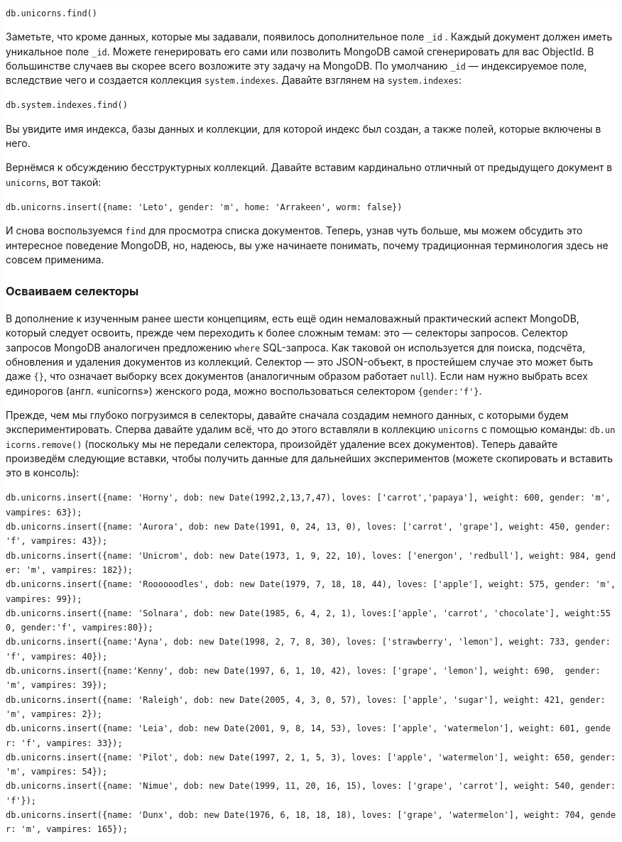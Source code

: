 	db.unicorns.find()

Заметьте, что кроме данных, которые мы задавали, появилось дополнительное поле `_id` . Каждый документ должен иметь уникальное поле `_id`. Можете генерировать его сами или позволить MongoDB самой сгенерировать для вас ObjectId. В большинстве случаев вы скорее всего возложите эту задачу на MongoDB. По умолчанию `_id` — индексируемое поле, вследствие чего и создается коллекция `system.indexes`. Давайте взглянем на `system.indexes`:

	db.system.indexes.find()

Вы увидите имя индекса, базы данных и коллекции, для которой индекс был создан, а также полей, которые включены в него.

Вернёмся к обсуждению бесструктурных коллекций. Давайте вставим кардинально отличный от предыдущего документ в `unicorns`, вот такой:

	db.unicorns.insert({name: 'Leto', gender: 'm', home: 'Arrakeen', worm: false})

И снова воспользуемся `find` для просмотра списка документов. Теперь, узнав чуть больше, мы можем обсудить это интересное поведение MongoDB, но, надеюсь, вы уже начинаете понимать, почему традиционная терминология здесь не совсем применима.

### Осваиваем селекторы ###
В дополнение к изученным ранее шести концепциям, есть ещё один немаловажный практический аспект MongoDB, который следует освоить, прежде чем переходить к более сложным темам: это — селекторы запросов. Селектор запросов MongoDB аналогичен предложению `where` SQL-запроса. Как таковой он используется для поиска, подсчёта, обновления и удаления документов из коллекций. Селектор — это JSON-объект, в простейшем случае это может быть даже `{}`, что означает выборку всех документов (аналогичным образом работает `null`). Если нам нужно выбрать всех единорогов (англ. «unicorns») женского рода, можно воспользоваться селектором `{gender:'f'}`.

Прежде, чем мы глубоко погрузимся в селекторы, давайте сначала создадим немного данных, с которыми будем экспериментировать. Сперва давайте удалим всё, что до этого вставляли в коллекцию `unicorns` с помощью команды: `db.unicorns.remove()` (поскольку мы не передали селектора, произойдёт удаление всех документов). Теперь давайте произведём следующие вставки, чтобы получить данные для дальнейших экспериментов (можете скопировать и вставить это в консоль):

	db.unicorns.insert({name: 'Horny', dob: new Date(1992,2,13,7,47), loves: ['carrot','papaya'], weight: 600, gender: 'm', vampires: 63});
	db.unicorns.insert({name: 'Aurora', dob: new Date(1991, 0, 24, 13, 0), loves: ['carrot', 'grape'], weight: 450, gender: 'f', vampires: 43});
	db.unicorns.insert({name: 'Unicrom', dob: new Date(1973, 1, 9, 22, 10), loves: ['energon', 'redbull'], weight: 984, gender: 'm', vampires: 182});
	db.unicorns.insert({name: 'Roooooodles', dob: new Date(1979, 7, 18, 18, 44), loves: ['apple'], weight: 575, gender: 'm', vampires: 99});
	db.unicorns.insert({name: 'Solnara', dob: new Date(1985, 6, 4, 2, 1), loves:['apple', 'carrot', 'chocolate'], weight:550, gender:'f', vampires:80});
	db.unicorns.insert({name:'Ayna', dob: new Date(1998, 2, 7, 8, 30), loves: ['strawberry', 'lemon'], weight: 733, gender: 'f', vampires: 40});
	db.unicorns.insert({name:'Kenny', dob: new Date(1997, 6, 1, 10, 42), loves: ['grape', 'lemon'], weight: 690,  gender: 'm', vampires: 39});
	db.unicorns.insert({name: 'Raleigh', dob: new Date(2005, 4, 3, 0, 57), loves: ['apple', 'sugar'], weight: 421, gender: 'm', vampires: 2});
	db.unicorns.insert({name: 'Leia', dob: new Date(2001, 9, 8, 14, 53), loves: ['apple', 'watermelon'], weight: 601, gender: 'f', vampires: 33});
	db.unicorns.insert({name: 'Pilot', dob: new Date(1997, 2, 1, 5, 3), loves: ['apple', 'watermelon'], weight: 650, gender: 'm', vampires: 54});
	db.unicorns.insert({name: 'Nimue', dob: new Date(1999, 11, 20, 16, 15), loves: ['grape', 'carrot'], weight: 540, gender: 'f'});
	db.unicorns.insert({name: 'Dunx', dob: new Date(1976, 6, 18, 18, 18), loves: ['grape', 'watermelon'], weight: 704, gender: 'm', vampires: 165});
